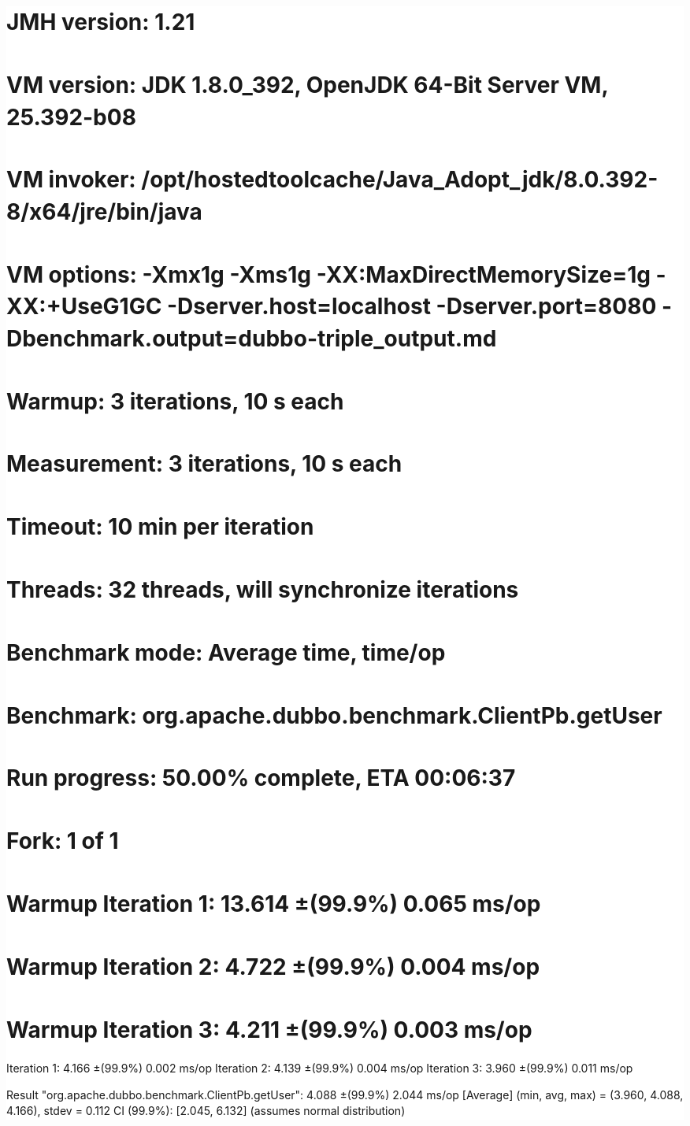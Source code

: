 
# JMH version: 1.21
# VM version: JDK 1.8.0_392, OpenJDK 64-Bit Server VM, 25.392-b08
# VM invoker: /opt/hostedtoolcache/Java_Adopt_jdk/8.0.392-8/x64/jre/bin/java
# VM options: -Xmx1g -Xms1g -XX:MaxDirectMemorySize=1g -XX:+UseG1GC -Dserver.host=localhost -Dserver.port=8080 -Dbenchmark.output=dubbo-triple_output.md
# Warmup: 3 iterations, 10 s each
# Measurement: 3 iterations, 10 s each
# Timeout: 10 min per iteration
# Threads: 32 threads, will synchronize iterations
# Benchmark mode: Average time, time/op
# Benchmark: org.apache.dubbo.benchmark.ClientPb.getUser

# Run progress: 50.00% complete, ETA 00:06:37
# Fork: 1 of 1
# Warmup Iteration   1: 13.614 ±(99.9%) 0.065 ms/op
# Warmup Iteration   2: 4.722 ±(99.9%) 0.004 ms/op
# Warmup Iteration   3: 4.211 ±(99.9%) 0.003 ms/op
Iteration   1: 4.166 ±(99.9%) 0.002 ms/op
Iteration   2: 4.139 ±(99.9%) 0.004 ms/op
Iteration   3: 3.960 ±(99.9%) 0.011 ms/op


Result "org.apache.dubbo.benchmark.ClientPb.getUser":
  4.088 ±(99.9%) 2.044 ms/op [Average]
  (min, avg, max) = (3.960, 4.088, 4.166), stdev = 0.112
  CI (99.9%): [2.045, 6.132] (assumes normal distribution)
